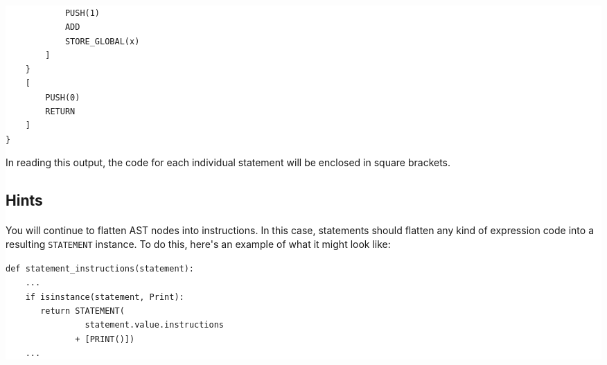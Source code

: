 ```
            PUSH(1)
            ADD
            STORE_GLOBAL(x)
        ]
    }
    [
        PUSH(0)
        RETURN
    ]
}
```

In reading this output, the code for each individual statement will be enclosed in
square brackets.

## Hints

You will continue to flatten AST nodes into instructions.  In this
case, statements should flatten any kind of expression code into
a resulting `STATEMENT` instance.  To do this, here's an example
of what it might look like:

```
def statement_instructions(statement):
    ...
    if isinstance(statement, Print):
       return STATEMENT(
                statement.value.instructions
              + [PRINT()])
    ...
```

        



